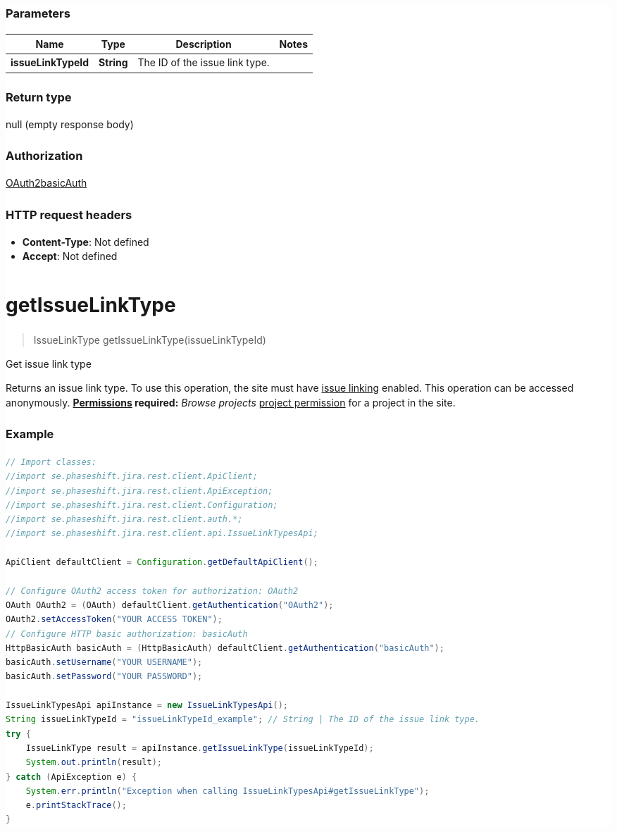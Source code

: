 ### Parameters

Name | Type | Description  | Notes
------------- | ------------- | ------------- | -------------
 **issueLinkTypeId** | **String**| The ID of the issue link type. |

### Return type

null (empty response body)

### Authorization

[OAuth2](../README.md#OAuth2)[basicAuth](../README.md#basicAuth)

### HTTP request headers

 - **Content-Type**: Not defined
 - **Accept**: Not defined

<a name="getIssueLinkType"></a>
# **getIssueLinkType**
> IssueLinkType getIssueLinkType(issueLinkTypeId)

Get issue link type

Returns an issue link type.  To use this operation, the site must have [issue linking](https://confluence.atlassian.com/x/yoXKM) enabled.  This operation can be accessed anonymously.  **[Permissions](#permissions) required:** *Browse projects* [project permission](https://confluence.atlassian.com/x/yodKLg) for a project in the site.

### Example
```java
// Import classes:
//import se.phaseshift.jira.rest.client.ApiClient;
//import se.phaseshift.jira.rest.client.ApiException;
//import se.phaseshift.jira.rest.client.Configuration;
//import se.phaseshift.jira.rest.client.auth.*;
//import se.phaseshift.jira.rest.client.api.IssueLinkTypesApi;

ApiClient defaultClient = Configuration.getDefaultApiClient();

// Configure OAuth2 access token for authorization: OAuth2
OAuth OAuth2 = (OAuth) defaultClient.getAuthentication("OAuth2");
OAuth2.setAccessToken("YOUR ACCESS TOKEN");
// Configure HTTP basic authorization: basicAuth
HttpBasicAuth basicAuth = (HttpBasicAuth) defaultClient.getAuthentication("basicAuth");
basicAuth.setUsername("YOUR USERNAME");
basicAuth.setPassword("YOUR PASSWORD");

IssueLinkTypesApi apiInstance = new IssueLinkTypesApi();
String issueLinkTypeId = "issueLinkTypeId_example"; // String | The ID of the issue link type.
try {
    IssueLinkType result = apiInstance.getIssueLinkType(issueLinkTypeId);
    System.out.println(result);
} catch (ApiException e) {
    System.err.println("Exception when calling IssueLinkTypesApi#getIssueLinkType");
    e.printStackTrace();
}
```
